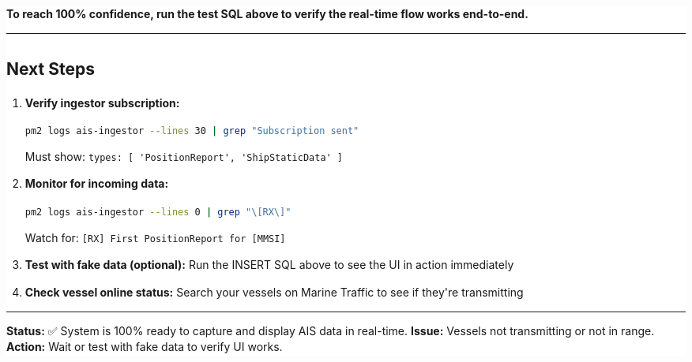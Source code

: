 **To reach 100% confidence, run the test SQL above to verify the real-time flow works end-to-end.**

---

## Next Steps

1. **Verify ingestor subscription:**
   ```bash
   pm2 logs ais-ingestor --lines 30 | grep "Subscription sent"
   ```
   Must show: `types: [ 'PositionReport', 'ShipStaticData' ]`

2. **Monitor for incoming data:**
   ```bash
   pm2 logs ais-ingestor --lines 0 | grep "\[RX\]"
   ```
   Watch for: `[RX] First PositionReport for [MMSI]`

3. **Test with fake data (optional):**
   Run the INSERT SQL above to see the UI in action immediately

4. **Check vessel online status:**
   Search your vessels on Marine Traffic to see if they're transmitting

---

**Status:** ✅ System is 100% ready to capture and display AIS data in real-time.
**Issue:** Vessels not transmitting or not in range.
**Action:** Wait or test with fake data to verify UI works.

